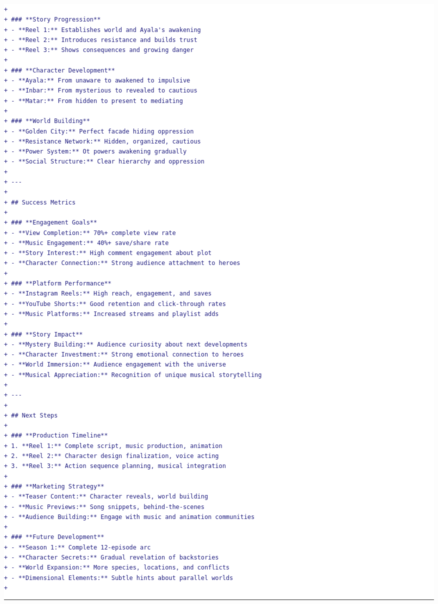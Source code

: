 ```diff
+ 
+ ### **Story Progression**
+ - **Reel 1:** Establishes world and Ayala's awakening
+ - **Reel 2:** Introduces resistance and builds trust
+ - **Reel 3:** Shows consequences and growing danger
+ 
+ ### **Character Development**
+ - **Ayala:** From unaware to awakened to impulsive
+ - **Inbar:** From mysterious to revealed to cautious
+ - **Matar:** From hidden to present to mediating
+ 
+ ### **World Building**
+ - **Golden City:** Perfect facade hiding oppression
+ - **Resistance Network:** Hidden, organized, cautious
+ - **Power System:** Ot powers awakening gradually
+ - **Social Structure:** Clear hierarchy and oppression
+ 
+ ---
+ 
+ ## Success Metrics
+ 
+ ### **Engagement Goals**
+ - **View Completion:** 70%+ complete view rate
+ - **Music Engagement:** 40%+ save/share rate
+ - **Story Interest:** High comment engagement about plot
+ - **Character Connection:** Strong audience attachment to heroes
+ 
+ ### **Platform Performance**
+ - **Instagram Reels:** High reach, engagement, and saves
+ - **YouTube Shorts:** Good retention and click-through rates
+ - **Music Platforms:** Increased streams and playlist adds
+ 
+ ### **Story Impact**
+ - **Mystery Building:** Audience curiosity about next developments
+ - **Character Investment:** Strong emotional connection to heroes
+ - **World Immersion:** Audience engagement with the universe
+ - **Musical Appreciation:** Recognition of unique musical storytelling
+ 
+ ---
+ 
+ ## Next Steps
+ 
+ ### **Production Timeline**
+ 1. **Reel 1:** Complete script, music production, animation
+ 2. **Reel 2:** Character design finalization, voice acting
+ 3. **Reel 3:** Action sequence planning, musical integration
+ 
+ ### **Marketing Strategy**
+ - **Teaser Content:** Character reveals, world building
+ - **Music Previews:** Song snippets, behind-the-scenes
+ - **Audience Building:** Engage with music and animation communities
+ 
+ ### **Future Development**
+ - **Season 1:** Complete 12-episode arc
+ - **Character Secrets:** Gradual revelation of backstories
+ - **World Expansion:** More species, locations, and conflicts
+ - **Dimensional Elements:** Subtle hints about parallel worlds
+ 
```

---